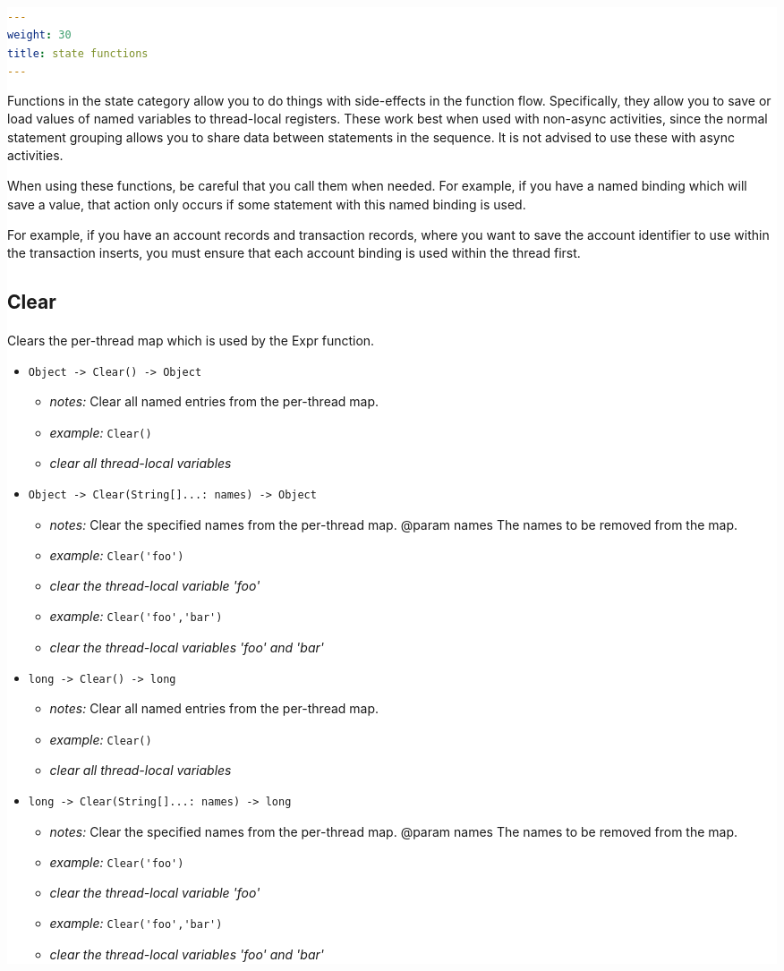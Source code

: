 ```yaml
---
weight: 30
title: state functions
---
```


Functions in the state category allow you to do things with side-effects in the function flow. Specifically, they allow
you to save or load values of named variables to thread-local registers. These work best when used with non-async
activities, since the normal statement grouping allows you to share data between statements in the sequence. It is not
advised to use these with async activities.

When using these functions, be careful that you call them when needed. For example, if you have a named binding which
will save a value, that action only occurs if some statement with this named binding is used.

For example, if you have an account records and transaction records, where you want to save the account identifier to
use within the transaction inserts, you must ensure that each account binding is used within the thread first.




## Clear

Clears the per-thread map which is used by the Expr function.

- `Object -> Clear() -> Object`
  - *notes:* Clear all named entries from the per-thread map.

  - *example:* `Clear()`
  - *clear all thread-local variables*

- `Object -> Clear(String[]...: names) -> Object`
  - *notes:* Clear the specified names from the per-thread map.
@param names The names to be removed from the map.

  - *example:* `Clear('foo')`
  - *clear the thread-local variable 'foo'*
  - *example:* `Clear('foo','bar')`
  - *clear the thread-local variables 'foo' and 'bar'*

- `long -> Clear() -> long`
  - *notes:* Clear all named entries from the per-thread map.

  - *example:* `Clear()`
  - *clear all thread-local variables*

- `long -> Clear(String[]...: names) -> long`
  - *notes:* Clear the specified names from the per-thread map.
@param names The names to be removed from the map.

  - *example:* `Clear('foo')`
  - *clear the thread-local variable 'foo'*
  - *example:* `Clear('foo','bar')`
  - *clear the thread-local variables 'foo' and 'bar'*
